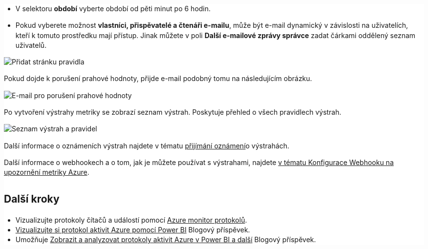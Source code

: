    * V selektoru **období** vyberte období od pěti minut po 6 hodin.

   * Pokud vyberete možnost **vlastníci, přispěvatelé a čtenáři e-mailu**, může být e-mail dynamický v závislosti na uživatelích, kteří k tomuto prostředku mají přístup. Jinak můžete v poli **Další e-mailové zprávy správce** zadat čárkami oddělený seznam uživatelů.

   ![Přidat stránku pravidla][7]

Pokud dojde k porušení prahové hodnoty, přijde e-mail podobný tomu na následujícím obrázku.

![E-mail pro porušení prahové hodnoty][8]

Po vytvoření výstrahy metriky se zobrazí seznam výstrah. Poskytuje přehled o všech pravidlech výstrah.

![Seznam výstrah a pravidel][9]

Další informace o oznámeních výstrah najdete v tématu [přijímání oznámení](../monitoring-and-diagnostics/insights-receive-alert-notifications.md)o výstrahách.

Další informace o webhookech a o tom, jak je můžete používat s výstrahami, najdete [v tématu Konfigurace Webhooku na upozornění metriky Azure](../azure-monitor/platform/alerts-webhooks.md).

## <a name="next-steps"></a>Další kroky

* Vizualizujte protokoly čítačů a událostí pomocí [Azure monitor protokolů](../azure-monitor/insights/azure-networking-analytics.md).
* [Vizualizujte si protokol aktivit Azure pomocí Power BI](https://powerbi.microsoft.com/blog/monitor-azure-audit-logs-with-power-bi/) Blogový příspěvek.
* Umožňuje [Zobrazit a analyzovat protokoly aktivit Azure v Power BI a další](https://azure.microsoft.com/blog/analyze-azure-audit-logs-in-powerbi-more/) Blogový příspěvek.

[1]: ./media/application-gateway-diagnostics/figure1.png
[2]: ./media/application-gateway-diagnostics/figure2.png
[3]: ./media/application-gateway-diagnostics/figure3.png
[4]: ./media/application-gateway-diagnostics/figure4.png
[5]: ./media/application-gateway-diagnostics/figure5.png
[6]: ./media/application-gateway-diagnostics/figure6.png
[7]: ./media/application-gateway-diagnostics/figure7.png
[8]: ./media/application-gateway-diagnostics/figure8.png
[9]: ./media/application-gateway-diagnostics/figure9.png
[10]: ./media/application-gateway-diagnostics/figure10.png
